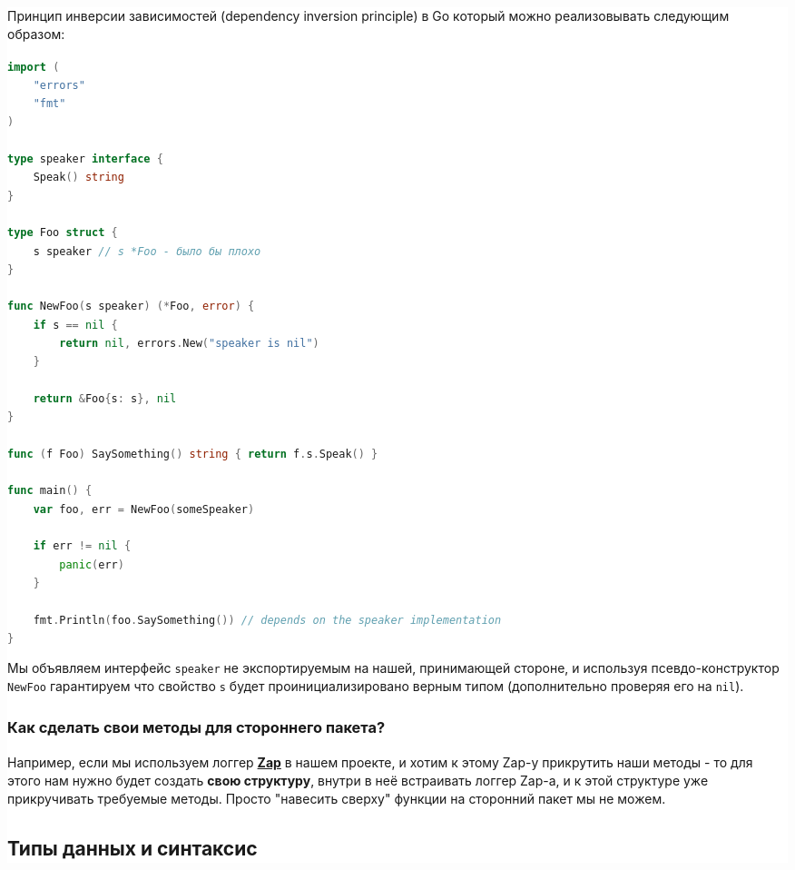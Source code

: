 Принцип инверсии зависимостей (dependency inversion principle) в Go который можно реализовывать следующим образом:

```go
import (
	"errors"
	"fmt"
)

type speaker interface {
	Speak() string
}

type Foo struct {
	s speaker // s *Foo - было бы плохо
}

func NewFoo(s speaker) (*Foo, error) {
	if s == nil {
		return nil, errors.New("speaker is nil")
	}

	return &Foo{s: s}, nil
}

func (f Foo) SaySomething() string { return f.s.Speak() }

func main() {
	var foo, err = NewFoo(someSpeaker)

	if err != nil {
		panic(err)
	}

	fmt.Println(foo.SaySomething()) // depends on the speaker implementation
}
```

Мы объявляем интерфейс `speaker` не экспортируемым на нашей, принимающей стороне, и используя псевдо-конструктор `NewFoo` гарантируем что свойство `s` будет проинициализировано верным типом (дополнительно проверяя его на `nil`).

### Как сделать свои методы для стороннего пакета?

Например, если мы используем логгер **[Zap][zap]** в нашем проекте, и хотим к этому Zap-у прикрутить наши методы - то для этого нам нужно будет создать **свою структуру**, внутри в неё встраивать логгер Zap-а, и к этой структуре уже прикручивать требуемые методы. Просто "навесить сверху" функции на сторонний пакет мы не можем.

[zap]:https://github.com/uber-go/zap

## Типы данных и синтаксис
